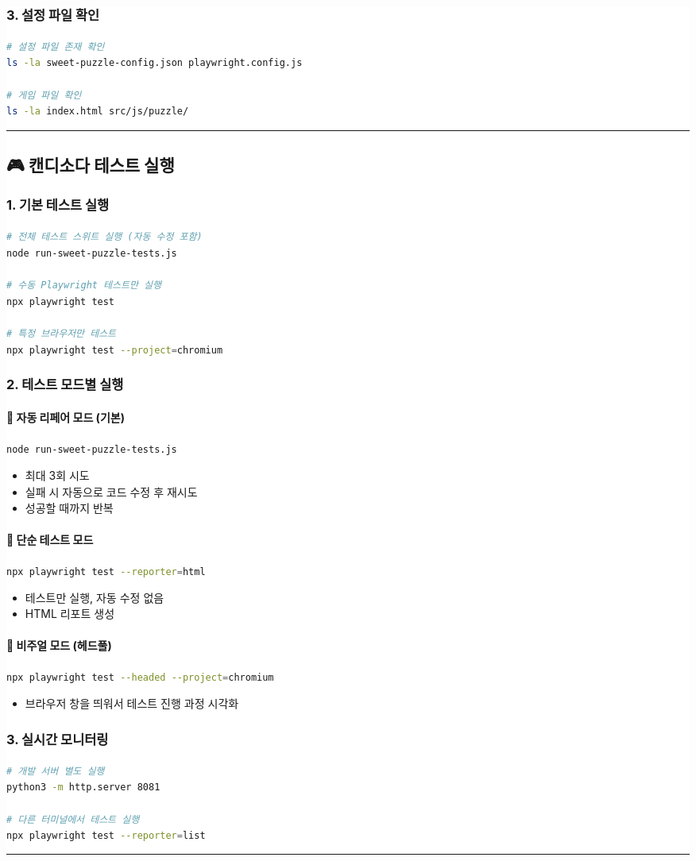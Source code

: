 ### 3. 설정 파일 확인
```bash
# 설정 파일 존재 확인
ls -la sweet-puzzle-config.json playwright.config.js

# 게임 파일 확인
ls -la index.html src/js/puzzle/
```

---

## 🎮 캔디소다 테스트 실행

### 1. 기본 테스트 실행
```bash
# 전체 테스트 스위트 실행 (자동 수정 포함)
node run-sweet-puzzle-tests.js

# 수동 Playwright 테스트만 실행
npx playwright test

# 특정 브라우저만 테스트
npx playwright test --project=chromium
```

### 2. 테스트 모드별 실행

#### 🔄 자동 리페어 모드 (기본)
```bash
node run-sweet-puzzle-tests.js
```
- 최대 3회 시도
- 실패 시 자동으로 코드 수정 후 재시도
- 성공할 때까지 반복

#### 🧪 단순 테스트 모드
```bash
npx playwright test --reporter=html
```
- 테스트만 실행, 자동 수정 없음
- HTML 리포트 생성

#### 🎥 비주얼 모드 (헤드풀)
```bash
npx playwright test --headed --project=chromium
```
- 브라우저 창을 띄워서 테스트 진행 과정 시각화

### 3. 실시간 모니터링
```bash
# 개발 서버 별도 실행
python3 -m http.server 8081

# 다른 터미널에서 테스트 실행
npx playwright test --reporter=list
```

---